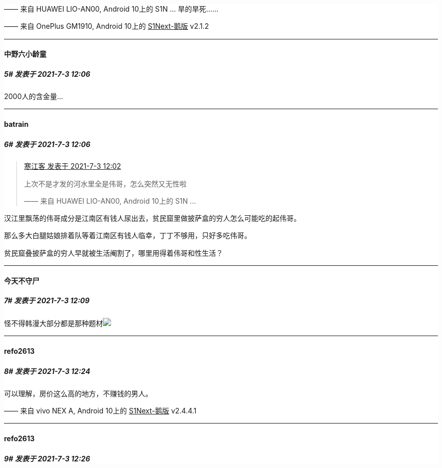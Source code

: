 —— 来自 HUAWEI LIO-AN00, Android 10上的 S1N ...</blockquote>
旱的旱死……

—— 来自 OnePlus GM1910, Android 10上的 [S1Next-鹅版](https://github.com/ykrank/S1-Next/releases) v2.1.2


*****

####  中野六小龄童  
##### 5#       发表于 2021-7-3 12:06


2000人的含金量...


*****

####  batrain  
##### 6#       发表于 2021-7-3 12:06


<blockquote><a href="httphttps://bbs.saraba1st.com/2b/forum.php?mod=redirect&amp;goto=findpost&amp;pid=51826139&amp;ptid=2013337" target="_blank">寒江客 发表于 2021-7-3 12:02</a>

上次不是才发的河水里全是伟哥，怎么突然又无性啦


—— 来自 HUAWEI LIO-AN00, Android 10上的 S1N ...</blockquote>
汉江里飘荡的伟哥成分是江南区有钱人尿出去，贫民窟里做披萨盒的穷人怎么可能吃的起伟哥。

那么多大白腿姑娘排着队等着江南区有钱人临幸，丁丁不够用，只好多吃伟哥。

贫民窟叠披萨盒的穷人早就被生活阉割了，哪里用得着伟哥和性生活？


*****

####  今天不守尸  
##### 7#       发表于 2021-7-3 12:09


怪不得韩漫大部分都是那种题材<img src="https://static.saraba1st.com/image/smiley/face2017/067.png" referrerpolicy="no-referrer">


*****

####  refo2613  
##### 8#       发表于 2021-7-3 12:24


可以理解，房价这么高的地方，不赚钱的男人。

—— 来自 vivo NEX A, Android 10上的 [S1Next-鹅版](https://github.com/ykrank/S1-Next/releases) v2.4.4.1


*****

####  refo2613  
##### 9#       发表于 2021-7-3 12:26
